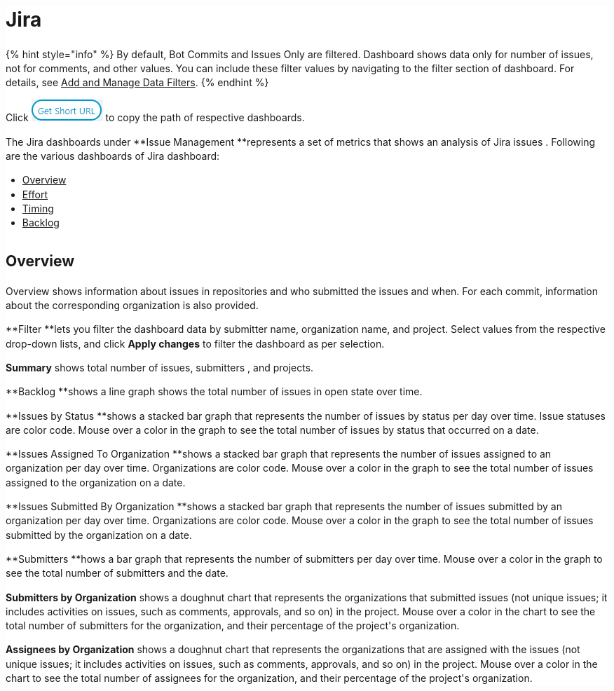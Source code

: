 # Jira

{% hint style="info" %}
By default, Bot Commits and Issues Only are filtered. Dashboard shows data only for number of issues, not for comments, and other values. You can include these filter values by navigating to the filter section of dashboard. For details, see [Add and Manage Data Filters](../../filter-data/add-and-manage-data-filters.md).
{% endhint %}

Click ![](../../../.gitbook/assets/get-short-url.png) to copy the path of respective dashboards.

The Jira dashboards under **Issue Management **represents a set of metrics that shows an analysis of Jira issues . Following are the various dashboards of Jira dashboard:

* [Overview](jira.md#overview)
* [Effort](jira.md#effort)
* [Timing](jira.md#timing)
* [Backlog](jira.md#backlog)

## Overview

Overview shows information about issues in repositories and who submitted the issues and when. For each commit, information about the corresponding organization is also provided.

**Filter **lets you filter the dashboard data by submitter name, organization name, and project. Select values from the respective drop-down lists, and click **Apply changes** to filter the dashboard as per selection.

**Summary** shows total number of issues, submitters , and projects.

**Backlog **shows a line graph shows the total number of issues in open state over time.

**Issues by Status **shows a stacked bar graph that represents the number of issues by status per day over time. Issue statuses are color code. Mouse over a color in the graph to see the total number of issues by status that occurred on a date.

**Issues Assigned To Organization **shows a stacked bar graph that represents the number of issues assigned to an organization per day over time. Organizations are color code. Mouse over a color in the graph to see the total number of issues assigned to the organization on a date.

**Issues Submitted By Organization **shows a stacked bar graph that represents the number of issues submitted by an organization per day over time. Organizations are color code. Mouse over a color in the graph to see the total number of issues submitted by the organization on a date.

**Submitters **hows a bar graph that represents the number of submitters per day over time. Mouse over a color in the graph to see the total number of submitters and the date.

**Submitters by Organization** shows a doughnut chart that represents the organizations that submitted issues (not unique issues; it includes activities on issues, such as comments, approvals, and so on) in the project. Mouse over a color in the chart to see the total number of submitters for the organization, and their percentage of the project's organization.

**Assignees by Organization** shows a doughnut chart that represents the organizations that are assigned with the issues (not unique issues; it includes activities on issues, such as comments, approvals, and so on) in the project. Mouse over a color in the chart to see the total number of assignees for the organization, and their percentage of the project's organization.
